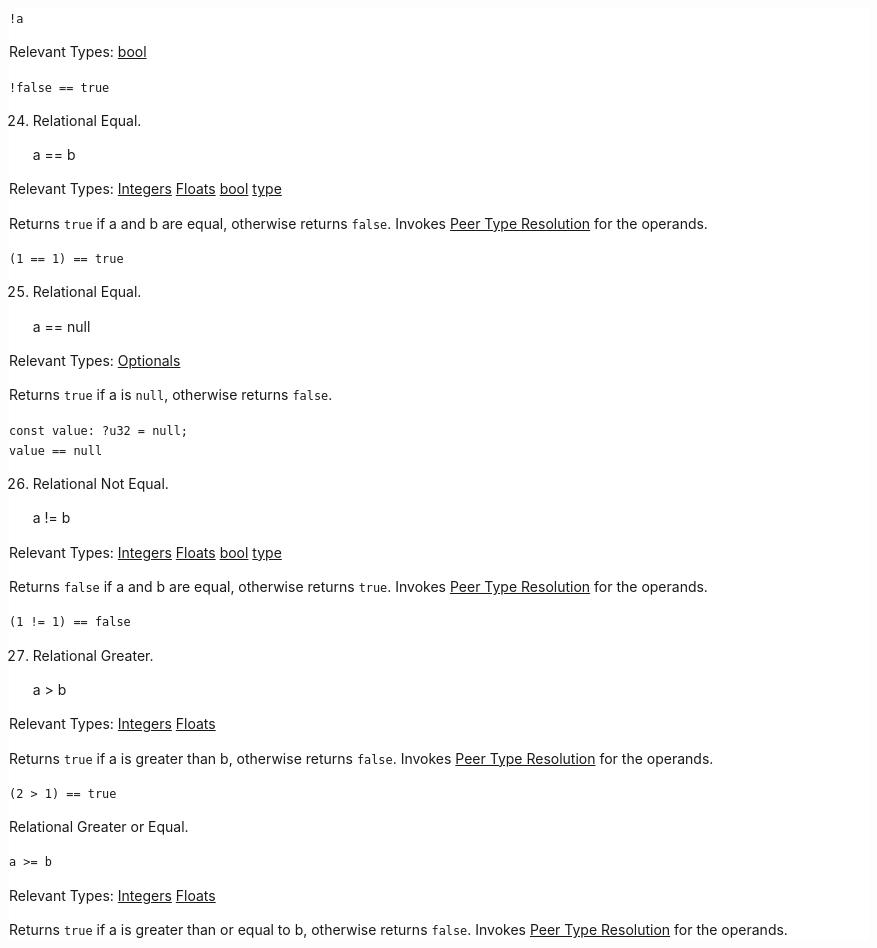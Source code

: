     !a

Relevant Types:   [bool](#Primitive-Types)

    !false == true


24. Relational Equal.

    a == b

Relevant Types:   [Integers](#Integers)   [Floats](#Floats)   [bool](#Primitive-Types)   [type](#Primitive-Types)

Returns `true` if a and b are equal, otherwise returns `false`. Invokes [Peer Type Resolution](#Peer-Type-Resolution) for the operands.

    (1 == 1) == true


25. Relational Equal.

    a == null

Relevant Types:   [Optionals](#Optionals)

Returns `true` if a is `null`, otherwise returns `false`.

    const value: ?u32 = null;
    value == null


26. Relational Not Equal.

    a != b

Relevant Types:   [Integers](#Integers)   [Floats](#Floats)   [bool](#Primitive-Types)   [type](#Primitive-Types)

Returns `false` if a and b are equal, otherwise returns `true`. Invokes [Peer Type Resolution](#Peer-Type-Resolution) for the operands.

    (1 != 1) == false


27. Relational Greater.

    a > b

Relevant Types:   [Integers](#Integers)   [Floats](#Floats)

Returns `true` if a is greater than b, otherwise returns `false`. Invokes [Peer Type Resolution](#Peer-Type-Resolution) for the operands.

    (2 > 1) == true

Relational Greater or Equal.

    a >= b

Relevant Types:   [Integers](#Integers)   [Floats](#Floats)

Returns `true` if a is greater than or equal to b, otherwise returns `false`. Invokes [Peer Type Resolution](#Peer-Type-Resolution) for the operands.
